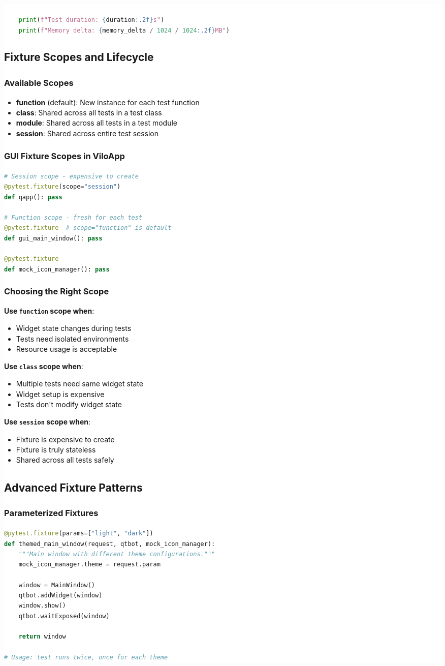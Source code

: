 ```python
    
    print(f"Test duration: {duration:.2f}s")
    print(f"Memory delta: {memory_delta / 1024 / 1024:.2f}MB")
```

## Fixture Scopes and Lifecycle

### Available Scopes

- **function** (default): New instance for each test function
- **class**: Shared across all tests in a test class  
- **module**: Shared across all tests in a test module
- **session**: Shared across entire test session

### GUI Fixture Scopes in ViloApp

```python
# Session scope - expensive to create
@pytest.fixture(scope="session")
def qapp(): pass

# Function scope - fresh for each test
@pytest.fixture  # scope="function" is default
def gui_main_window(): pass

@pytest.fixture
def mock_icon_manager(): pass
```

### Choosing the Right Scope

**Use `function` scope when**:
- Widget state changes during tests
- Tests need isolated environments
- Resource usage is acceptable

**Use `class` scope when**:
- Multiple tests need same widget state
- Widget setup is expensive
- Tests don't modify widget state

**Use `session` scope when**:
- Fixture is expensive to create
- Fixture is truly stateless
- Shared across all tests safely

## Advanced Fixture Patterns

### Parameterized Fixtures

```python
@pytest.fixture(params=["light", "dark"])
def themed_main_window(request, qtbot, mock_icon_manager):
    """Main window with different theme configurations."""
    mock_icon_manager.theme = request.param
    
    window = MainWindow()
    qtbot.addWidget(window)
    window.show()
    qtbot.waitExposed(window)
    
    return window

# Usage: test runs twice, once for each theme
```
